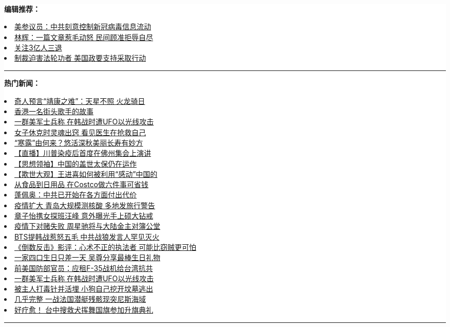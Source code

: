 
<strong>编辑推荐：</strong>
<li><a href="https://github.com/onzhi266/djy/blob/master/gb/20/2/22/n11887949.md#1">美参议员：中共刻意控制新冠病毒信息流动</a></li>
<li><a href="https://github.com/tsiac2612/djy/blob/master/gb/19/1/15/n10977994.md#1" target="_blank">林辉：一篇文章惹毛动怒 民间顾准拒辱自尽</a></li><li><a href="https://github.com/skmcvw370/djy/blob/master/gb/18/5/10/n10381511.md?dfh#1" target="_blank">关注3亿人三退</a></li><li><a href="https://github.com/tsiac2612/djy/blob/master/gb/19/12/12/n11718013.md#1" target="_blank">制裁迫害法轮功者 美国政要支持采取行动</a></li>
<hr>

<strong>热门新闻：</strong>
<li><a href="https://github.com/skmcvw370/djy/blob/master/gb/20/9/26/n12433081.md#1">奇人预言“靖康之难”：天星不照 火龙骑日</a></li>
<li><a href="https://github.com/skmcvw370/djy/blob/master/gb/20/10/8/n12462258.md#1">香港一名街头歌手的故事</a></li>
<li><a href="https://github.com/skmcvw370/djy/blob/master/gb/20/10/10/n12466587.md#1">一群美军士兵称 在韩战时遭UFO以光线攻击</a></li>
<li><a href="https://github.com/skmcvw370/djy/blob/master/gb/20/10/10/n12466299.md#1">女子休克时灵魂出窍 看见医生在抢救自己</a></li>
<li><a href="https://github.com/skmcvw370/djy/blob/master/gb/20/10/5/n12454678.md#1">“寒露”由何来？悠活深秋美丽长寿有妙方</a></li>
<li><a href="https://github.com/skmcvw370/djy/blob/master/gb/20/10/12/n12471056.md#1">【直播】川普染疫后首度在佛州集会上演讲</a></li>
<li><a href="https://github.com/skmcvw370/djy/blob/master/gb/20/8/26/n12359236.md#1">【思想领袖】中国的盖世太保仍在运作</a></li>
<li><a href="https://github.com/skmcvw370/djy/blob/master/gb/20/9/29/n12438418.md#1">【欺世大观】王进喜如何被利用“感动”中国的</a></li>
<li><a href="https://github.com/skmcvw370/djy/blob/master/gb/20/10/10/n12465933.md#1">从食品到日用品 在Costco做六件事可省钱</a></li>
<li><a href="https://github.com/skmcvw370/djy/blob/master/gb/20/10/11/n12467642.md#1">蓬佩奥：中共已开始在各方面付出代价</a></li>
<li><a href="https://github.com/skmcvw370/djy/blob/master/gb/20/10/11/n12468085.md#1">疫情扩大 青岛大规模测核酸 多地发旅行警告</a></li>
<li><a href="https://github.com/skmcvw370/djy/blob/master/gb/20/10/11/n12468741.md#1">章子怡携女探班汪峰 意外曝光手上硕大钻戒</a></li>
<li><a href="https://github.com/skmcvw370/djy/blob/master/gb/20/10/11/n12468501.md#1">疫情下对赌失败 周星驰将与大陆金主对簿公堂</a></li>
<li><a href="https://github.com/skmcvw370/djy/blob/master/gb/20/10/12/n12471021.md#1">BTS提韩战惹怒五毛 中共战狼发言人罕见灭火</a></li>
<li><a href="https://github.com/skmcvw370/djy/blob/master/gb/20/10/10/n12466968.md#1">《倒数反击》影评：心术不正的执法者 可能比窃贼更可怕</a></li>
<li><a href="https://github.com/skmcvw370/djy/blob/master/gb/20/10/11/n12468629.md#1">一家四口生日只差一天 吴尊分享最棒生日礼物</a></li>
<li><a href="https://github.com/skmcvw370/djy/blob/master/gb/20/10/12/n12469863.md#1">前美国防部官员：应租F-35战机给台湾抗共</a></li>
<li><a href="https://github.com/skmcvw370/djy/blob/master/gb/20/10/10/n12466587.md#1">一群美军士兵称 在韩战时遭UFO以光线攻击</a></li>
<li><a href="https://github.com/skmcvw370/djy/blob/master/gb/20/10/12/n12469663.md#1">被主人打毒针并活埋 小狗自己挖开坟墓逃出</a></li>
<li><a href="https://github.com/skmcvw370/djy/blob/master/gb/20/10/10/n12466530.md#1">几乎完整 一战法国潜艇残骸现突尼斯海域</a></li>
<li><a href="https://github.com/skmcvw370/djy/blob/master/gb/20/10/11/n12467786.md#1">好疗愈！ 台中搜救犬挥舞国旗参加升旗典礼</a></li>
<hr>
